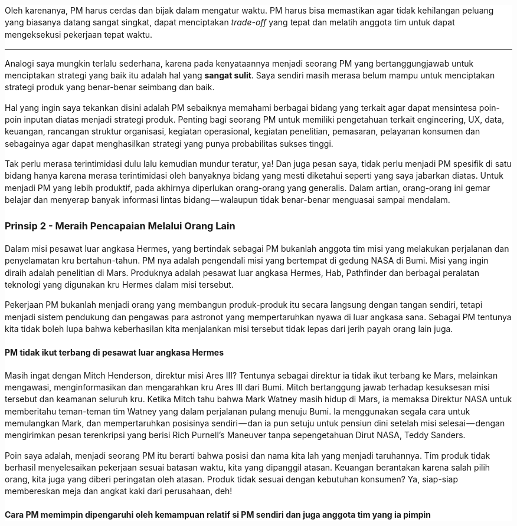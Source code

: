 Oleh karenanya, PM harus cerdas dan bijak dalam mengatur waktu. PM harus bisa memastikan agar tidak kehilangan peluang yang biasanya datang sangat singkat, dapat menciptakan *trade-off* yang tepat dan melatih anggota tim untuk dapat mengeksekusi pekerjaan tepat waktu.

---

Analogi saya mungkin terlalu sederhana, karena pada kenyataannya menjadi seorang PM yang bertanggungjawab untuk menciptakan strategi yang baik itu adalah hal yang **sangat sulit**. Saya sendiri masih merasa belum mampu untuk menciptakan strategi produk yang benar-benar seimbang dan baik.

Hal yang ingin saya tekankan disini adalah PM sebaiknya memahami berbagai bidang yang terkait agar dapat mensintesa poin-poin inputan diatas menjadi strategi produk. Penting bagi seorang PM untuk memiliki pengetahuan terkait engineering, UX, data, keuangan, rancangan struktur organisasi, kegiatan operasional, kegiatan penelitian, pemasaran, pelayanan konsumen dan sebagainya agar dapat menghasilkan strategi yang punya probabilitas sukses tinggi.

Tak perlu merasa terintimidasi dulu lalu kemudian mundur teratur, ya! Dan juga pesan saya, tidak perlu menjadi PM spesifik di satu bidang hanya karena merasa terintimidasi oleh banyaknya bidang yang mesti diketahui seperti yang saya jabarkan diatas. Untuk menjadi PM yang lebih produktif, pada akhirnya diperlukan orang-orang yang generalis. Dalam artian, orang-orang ini gemar belajar dan menyerap banyak informasi lintas bidang — walaupun tidak benar-benar menguasai sampai mendalam.

### Prinsip 2 - Meraih Pencapaian Melalui Orang Lain

Dalam misi pesawat luar angkasa Hermes, yang bertindak sebagai PM bukanlah anggota tim misi yang melakukan perjalanan dan penyelamatan kru bertahun-tahun. PM nya adalah pengendali misi yang bertempat di gedung NASA di Bumi. Misi yang ingin diraih adalah penelitian di Mars. Produknya adalah pesawat luar angkasa Hermes, Hab, Pathfinder dan berbagai peralatan teknologi yang digunakan kru Hermes dalam misi tersebut.

Pekerjaan PM bukanlah menjadi orang yang membangun produk-produk itu secara langsung dengan tangan sendiri, tetapi menjadi sistem pendukung dan pengawas para astronot yang mempertaruhkan nyawa di luar angkasa sana. Sebagai PM tentunya kita tidak boleh lupa bahwa keberhasilan kita menjalankan misi tersebut tidak lepas dari jerih payah orang lain juga.

#### PM tidak ikut terbang di pesawat luar angkasa Hermes

Masih ingat dengan Mitch Henderson, direktur misi Ares III? Tentunya sebagai direktur ia tidak ikut terbang ke Mars, melainkan mengawasi, menginformasikan dan mengarahkan kru Ares III dari Bumi. Mitch bertanggung jawab terhadap kesuksesan misi tersebut dan keamanan seluruh kru. Ketika Mitch tahu bahwa Mark Watney masih hidup di Mars, ia memaksa Direktur NASA untuk memberitahu teman-teman tim Watney yang dalam perjalanan pulang menuju Bumi. Ia menggunakan segala cara untuk memulangkan Mark, dan mempertaruhkan posisinya sendiri — dan ia pun setuju untuk pensiun dini setelah misi selesai — dengan mengirimkan pesan terenkripsi yang berisi Rich Purnell’s Maneuver tanpa sepengetahuan Dirut NASA, Teddy Sanders.

Poin saya adalah, menjadi seorang PM itu berarti bahwa posisi dan nama kita lah yang menjadi taruhannya. Tim produk tidak berhasil menyelesaikan pekerjaan sesuai batasan waktu, kita yang dipanggil atasan. Keuangan berantakan karena salah pilih orang, kita juga yang diberi peringatan oleh atasan. Produk tidak sesuai dengan kebutuhan konsumen? Ya, siap-siap membereskan meja dan angkat kaki dari perusahaan, deh!

#### Cara PM memimpin dipengaruhi oleh kemampuan relatif si PM sendiri dan juga anggota tim yang ia pimpin
